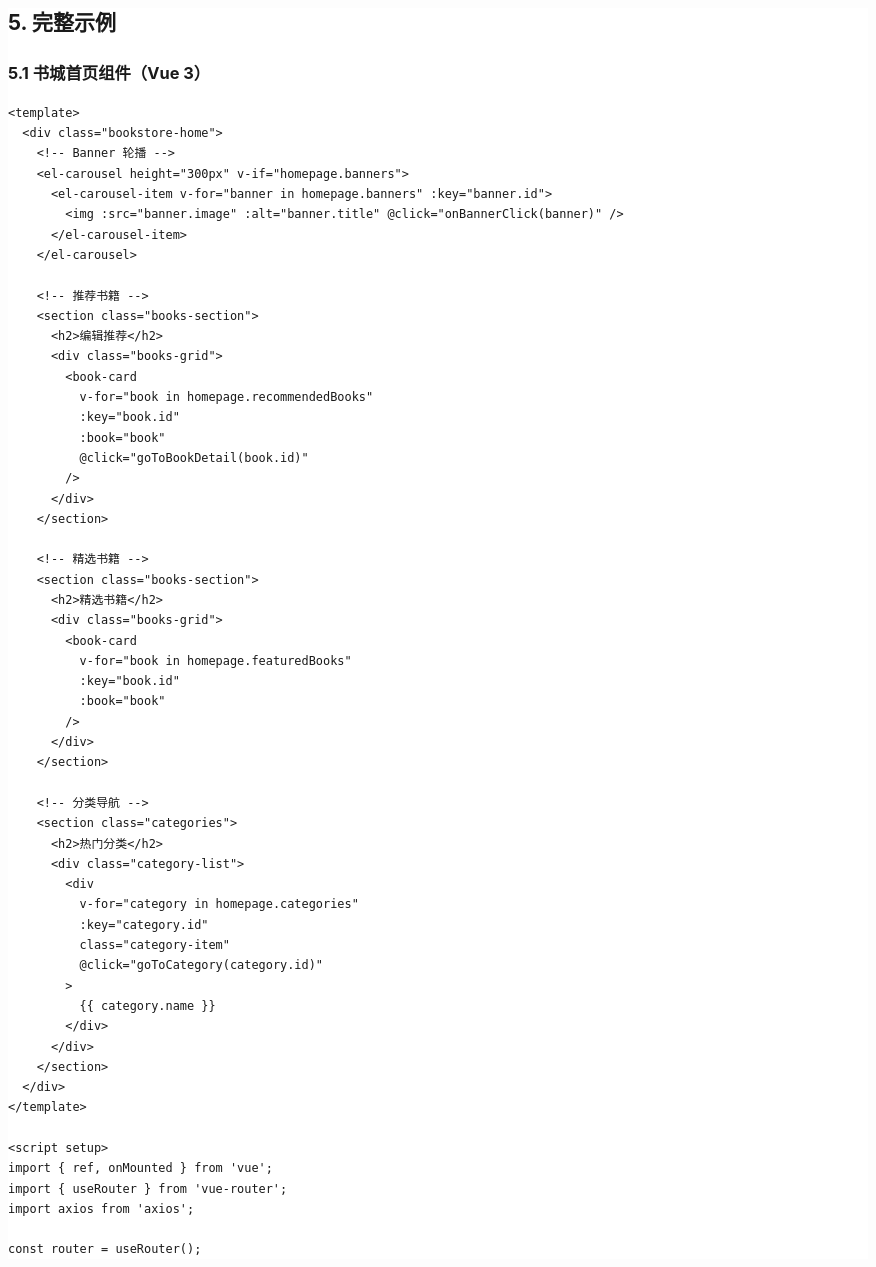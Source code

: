 
## 5. 完整示例

### 5.1 书城首页组件（Vue 3）

```vue
<template>
  <div class="bookstore-home">
    <!-- Banner 轮播 -->
    <el-carousel height="300px" v-if="homepage.banners">
      <el-carousel-item v-for="banner in homepage.banners" :key="banner.id">
        <img :src="banner.image" :alt="banner.title" @click="onBannerClick(banner)" />
      </el-carousel-item>
    </el-carousel>

    <!-- 推荐书籍 -->
    <section class="books-section">
      <h2>编辑推荐</h2>
      <div class="books-grid">
        <book-card
          v-for="book in homepage.recommendedBooks"
          :key="book.id"
          :book="book"
          @click="goToBookDetail(book.id)"
        />
      </div>
    </section>

    <!-- 精选书籍 -->
    <section class="books-section">
      <h2>精选书籍</h2>
      <div class="books-grid">
        <book-card
          v-for="book in homepage.featuredBooks"
          :key="book.id"
          :book="book"
        />
      </div>
    </section>

    <!-- 分类导航 -->
    <section class="categories">
      <h2>热门分类</h2>
      <div class="category-list">
        <div
          v-for="category in homepage.categories"
          :key="category.id"
          class="category-item"
          @click="goToCategory(category.id)"
        >
          {{ category.name }}
        </div>
      </div>
    </section>
  </div>
</template>

<script setup>
import { ref, onMounted } from 'vue';
import { useRouter } from 'vue-router';
import axios from 'axios';

const router = useRouter();
```